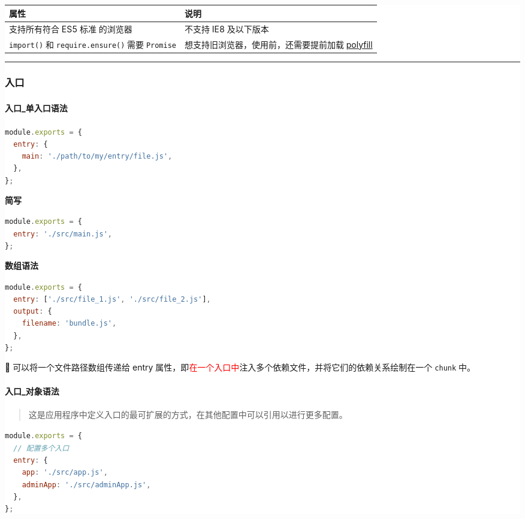 | 属性                                            | 说明                                                         |
| :---------------------------------------------- | :----------------------------------------------------------- |
| 支持所有符合 ES5 标准 的浏览器                  | 不支持 IE8 及以下版本                                        |
| `import()` 和 `require.ensure()` 需要 `Promise` | 想支持旧浏览器，使用前，还需要提前加载 [polyfill](https://webpack.docschina.org/guides/shimming/) |

----



### 入口  

#### 入口_单入口语法  

```javascript
module.exports = {
  entry: {
    main: './path/to/my/entry/file.js',
  },
};
```

**简写**

```javascript
module.exports = {
  entry: './src/main.js',
};
```

**数组语法**

```javascript
module.exports = {
  entry: ['./src/file_1.js', './src/file_2.js'],
  output: {
    filename: 'bundle.js',
  },
};
```

:turtle: 可以将一个文件路径数组传递给 entry 属性，即<span style="color: #ff0000">在一个入口中</span>注入多个依赖文件，并将它们的依赖关系绘制在一个 `chunk` 中。  

#### 入口_对象语法  

> 这是应用程序中定义入口的最可扩展的方式，在其他配置中可以引用以进行更多配置。  

```javascript
module.exports = {
  // 配置多个入口
  entry: {
    app: './src/app.js',
    adminApp: './src/adminApp.js',
  },
};
```
